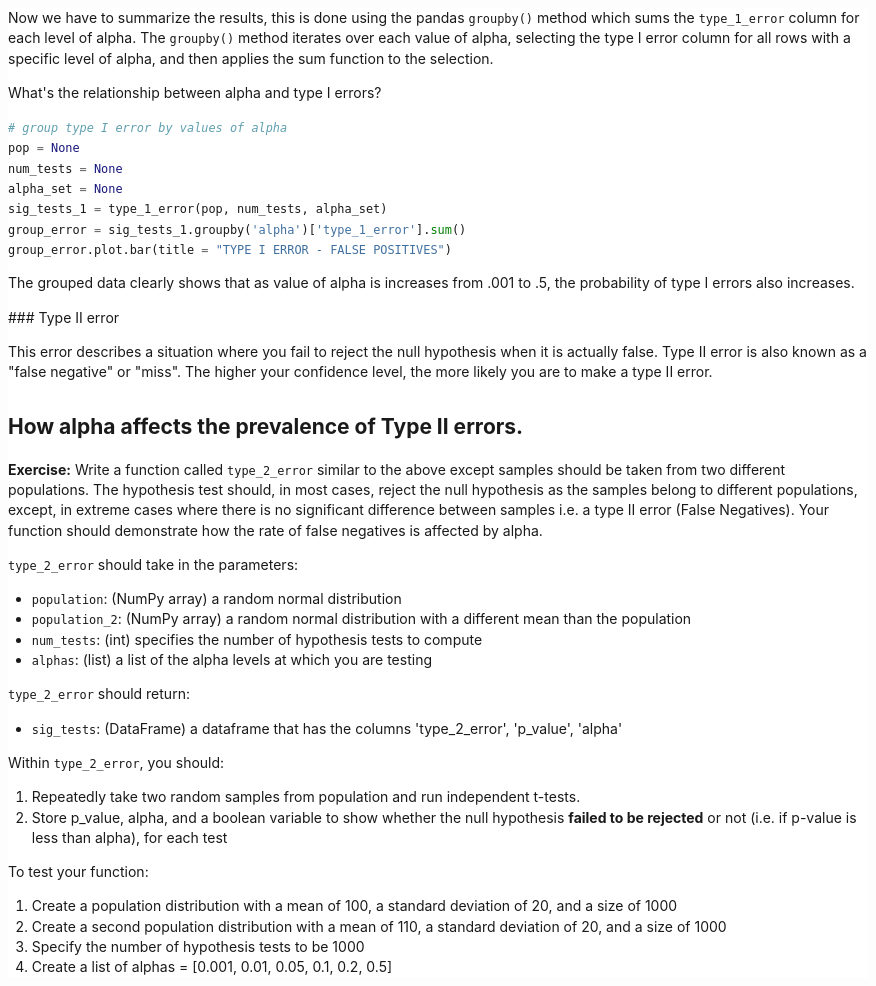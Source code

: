 
Now we have to summarize the results, this is done using the pandas `groupby()` method which sums the `type_1_error` column for each level of alpha. The `groupby()` method iterates over each value of alpha, selecting the type I error column for all rows with a specific level of alpha, and then applies the sum function to the selection. 

What's the relationship between alpha and type I errors?


```python
# group type I error by values of alpha
pop = None
num_tests = None
alpha_set = None
sig_tests_1 = type_1_error(pop, num_tests, alpha_set)
group_error = sig_tests_1.groupby('alpha')['type_1_error'].sum()
group_error.plot.bar(title = "TYPE I ERROR - FALSE POSITIVES")
```

The grouped data clearly shows that as value of alpha is increases from .001 to .5, the probability of type I errors also increases. 

### Type II error 

This error describes a situation where you fail to reject the null hypothesis when it is actually false. Type II error is also known as a "false negative" or "miss". The higher your confidence level, the more likely you are to make a type II error.

## How alpha affects the prevalence of Type II errors.

**Exercise:** Write a function called `type_2_error` similar to the above except samples should be taken from two different populations.  The hypothesis test should, in most cases, reject the null hypothesis as the samples belong to different populations, except, in extreme cases where there is no significant difference between samples i.e. a type II error (False Negatives). Your function should demonstrate how the rate of false negatives is affected by alpha. 

`type_2_error` should take in the parameters:

* `population`: (NumPy array) a random normal distribution
* `population_2`: (NumPy array) a random normal distribution with a different mean than the population
* `num_tests`: (int) specifies the number of hypothesis tests to compute
* `alphas`: (list) a list of the alpha levels at which you are testing

`type_2_error` should return:

* `sig_tests`: (DataFrame) a dataframe that has the columns 'type_2_error', 'p_value', 'alpha'

Within `type_2_error`, you should:

1. Repeatedly take two random samples from population and run independent t-tests.    
2. Store p_value, alpha, and a boolean variable to show whether the null hypothesis **failed to be rejected** or not (i.e. if p-value is less than alpha), for each test

To test your function:

1. Create a population distribution with a mean of 100, a standard deviation of 20, and a size of 1000 
2. Create a second population distribution with a mean of 110, a standard deviation of 20, and a size of 1000
3. Specify the number of hypothesis tests to be 1000
4. Create a list of alphas =  [0.001, 0.01, 0.05, 0.1, 0.2, 0.5]
